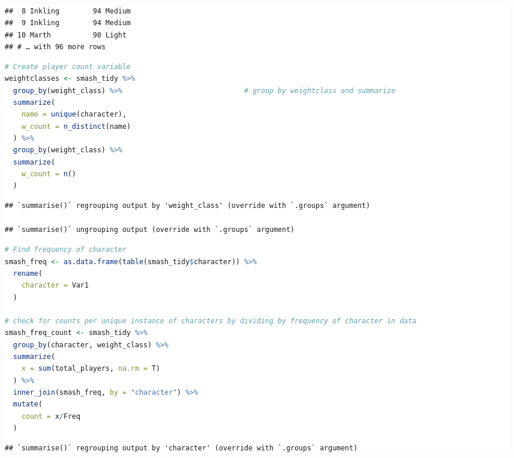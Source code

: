     ##  8 Inkling        94 Medium      
    ##  9 Inkling        94 Medium      
    ## 10 Marth          90 Light       
    ## # … with 96 more rows

``` r
# Create player count variable
weightclasses <- smash_tidy %>%
  group_by(weight_class) %>%                             # group by weightclass and summarize
  summarize(
    name = unique(character),
    w_count = n_distinct(name)
  ) %>% 
  group_by(weight_class) %>% 
  summarize(
    w_count = n()
  )
```

    ## `summarise()` regrouping output by 'weight_class' (override with `.groups` argument)

    ## `summarise()` ungrouping output (override with `.groups` argument)

``` r
# Find frequency of character
smash_freq <- as.data.frame(table(smash_tidy$character)) %>% 
  rename(
    character = Var1
  )

# check for counts per unique instance of characters by dividing by frequency of character in data
smash_freq_count <- smash_tidy %>% 
  group_by(character, weight_class) %>% 
  summarize(
    x = sum(total_players, na.rm = T)
  ) %>% 
  inner_join(smash_freq, by = "character") %>% 
  mutate(
    count = x/Freq
  )
```

    ## `summarise()` regrouping output by 'character' (override with `.groups` argument)
